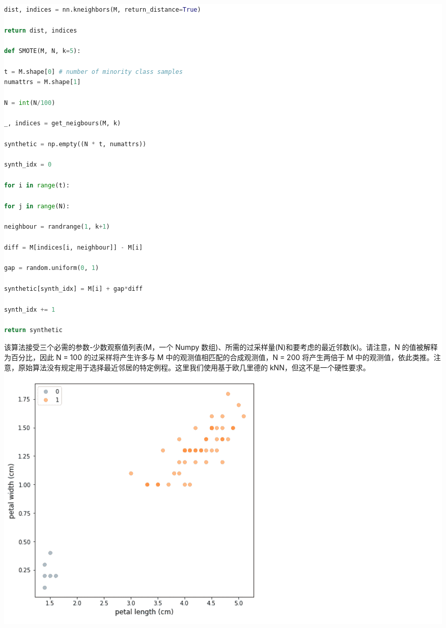 ```py
dist, indices = nn.kneighbors(M, return_distance=True)

return dist, indices

def SMOTE(M, N, k=5):

t = M.shape[0] # number of minority class samples
numattrs = M.shape[1]

N = int(N/100)

_, indices = get_neigbours(M, k)

synthetic = np.empty((N * t, numattrs))

synth_idx = 0

for i in range(t):

for j in range(N):

neighbour = randrange(1, k+1)

diff = M[indices[i, neighbour]] - M[i]

gap = random.uniform(0, 1)

synthetic[synth_idx] = M[i] + gap*diff

synth_idx += 1

return synthetic
```

该算法接受三个必需的参数-少数观察值列表(M，一个 Numpy 数组)、所需的过采样量(N)和要考虑的最近邻数(k)。请注意，N 的值被解释为百分比，因此 N = 100 的过采样将产生许多与 M 中的观测值相匹配的合成观测值，N = 200 将产生两倍于 M 中的观测值，依此类推。注意，原始算法没有规定用于选择最近邻居的特定例程。这里我们使用基于欧几里德的 kNN，但这不是一个硬性要求。

![a scatter plot of 2 classes from Fisher's Iris - class zero shows only 6 observations, while class one shows over 40 observations](img/dfc1588a008231f242ce3403d129bf43.png)
